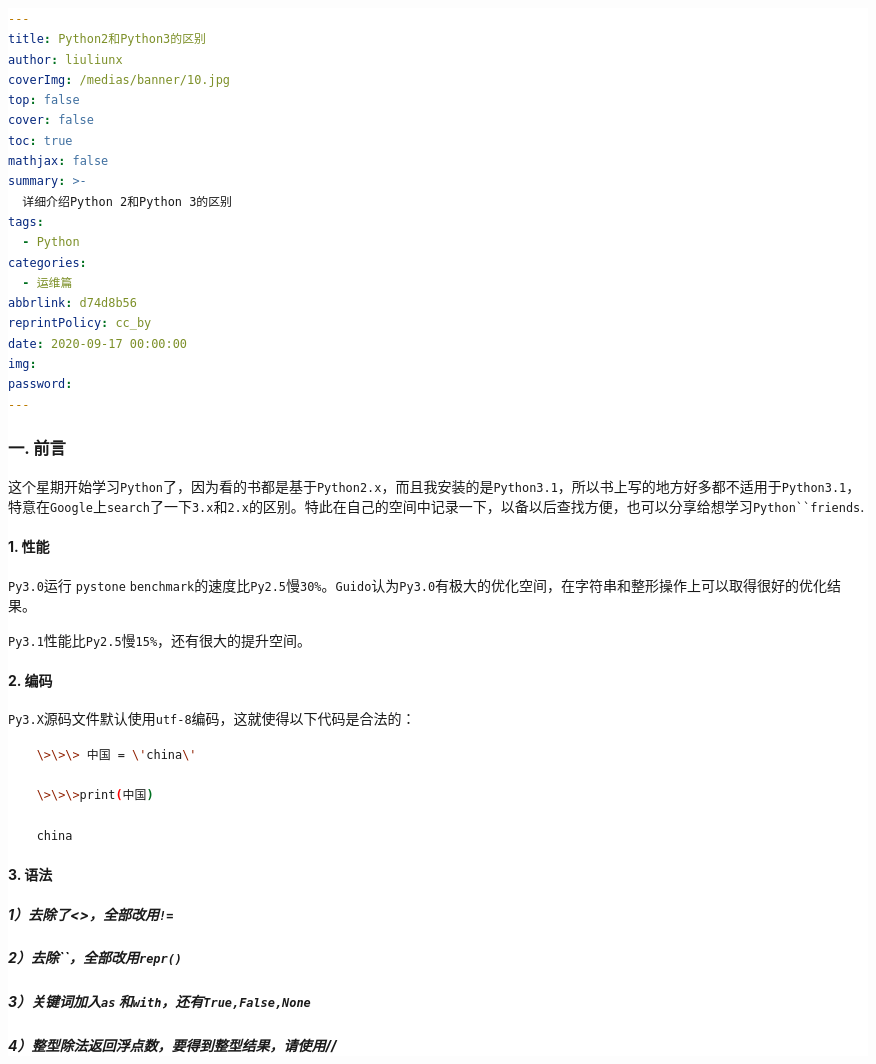 ```yaml
---
title: Python2和Python3的区别
author: liuliunx
coverImg: /medias/banner/10.jpg
top: false
cover: false
toc: true
mathjax: false
summary: >-
  详细介绍Python 2和Python 3的区别
tags:
  - Python
categories:
  - 运维篇
abbrlink: d74d8b56
reprintPolicy: cc_by
date: 2020-09-17 00:00:00
img: 
password:
---
```

### 一. 前言
这个星期开始学习`Python`了，因为看的书都是基于`Python2.x`，而且我安装的是`Python3.1`，所以书上写的地方好多都不适用于`Python3.1`，特意在`Google`上`search`了一下`3.x`和`2.x`的区别。特此在自己的空间中记录一下，以备以后查找方便，也可以分享给想学习`Python``friends`.

#### 1. 性能 

`Py3.0`运行 `pystone`
`benchmark`的速度比`Py2.5`慢`30%`。`Guido`认为`Py3.0`有极大的优化空间，在字符串和整形操作上可以取得很好的优化结果。 

`Py3.1`性能比`Py2.5`慢`15%`，还有很大的提升空间。 

#### 2. 编码 

`Py3.X`源码文件默认使用`utf-8`编码，这就使得以下代码是合法的： 
```bash
    \>\>\> 中国 = \'china\' 

    \>\>\>print(中国) 

    china 
```
#### 3. 语法 

##### 1）去除了\<\>，全部改用`!= `

##### 2）去除\`\`，全部改用`repr() `

##### 3）关键词加入`as` 和`with`，还有`True,False,None` 

##### 4）整型除法返回浮点数，要得到整型结果，请使用// 
